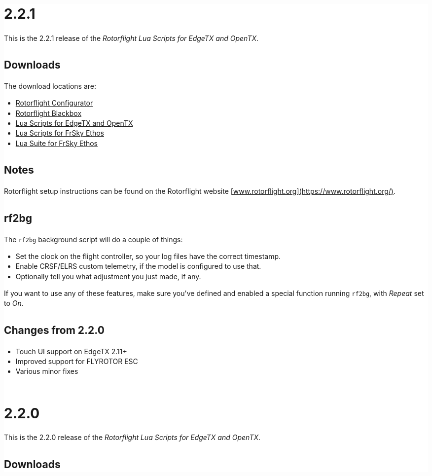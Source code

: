 # 2.2.1

This is the 2.2.1 release of the *Rotorflight Lua Scripts for EdgeTX and OpenTX*.

## Downloads

The download locations are:

- [Rotorflight Configurator](https://github.com/rotorflight/rotorflight-configurator/releases/tag/release/2.2.1)
- [Rotorflight Blackbox](https://github.com/rotorflight/rotorflight-blackbox/releases/tag/release/2.2.1)
- [Lua Scripts for EdgeTX and OpenTX](https://github.com/rotorflight/rotorflight-lua-scripts/releases/tag/release/2.2.1)
- [Lua Scripts for FrSky Ethos](https://github.com/rotorflight/rotorflight-lua-ethos/releases/tag/release/2.2.1)
- [Lua Suite for FrSky Ethos](https://github.com/rotorflight/rotorflight-lua-ethos-suite/releases/tag/release/2.2.1)

## Notes

Rotorflight setup instructions can be found on the Rotorflight website [www.rotorflight.org](https://www.rotorflight.org/).

## rf2bg

The `rf2bg` background script will do a couple of things:
- Set the clock on the flight controller, so your log files have the correct timestamp.
- Enable CRSF/ELRS custom telemetry, if the model is configured to use that.
- Optionally tell you what adjustment you just made, if any.

If you want to use any of these features, make sure you've defined and enabled a special function running `rf2bg`, with *Repeat* set to *On*.

## Changes from 2.2.0

- Touch UI support on EdgeTX 2.11+
- Improved support for FLYROTOR ESC
- Various minor fixes



***

# 2.2.0

This is the 2.2.0 release of the *Rotorflight Lua Scripts for EdgeTX and OpenTX*.

## Downloads
